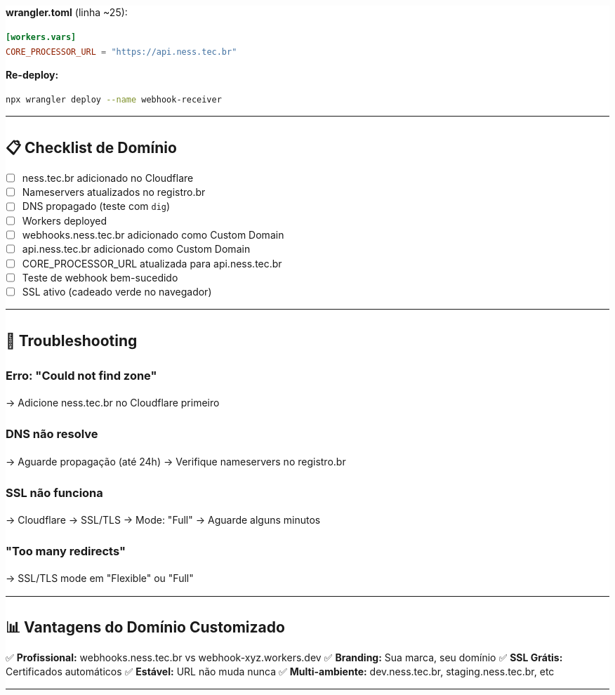 **wrangler.toml** (linha ~25):
```toml
[workers.vars]
CORE_PROCESSOR_URL = "https://api.ness.tec.br"
```

**Re-deploy:**
```bash
npx wrangler deploy --name webhook-receiver
```

---

## 📋 Checklist de Domínio

- [ ] ness.tec.br adicionado no Cloudflare
- [ ] Nameservers atualizados no registro.br
- [ ] DNS propagado (teste com `dig`)
- [ ] Workers deployed
- [ ] webhooks.ness.tec.br adicionado como Custom Domain
- [ ] api.ness.tec.br adicionado como Custom Domain
- [ ] CORE_PROCESSOR_URL atualizada para api.ness.tec.br
- [ ] Teste de webhook bem-sucedido
- [ ] SSL ativo (cadeado verde no navegador)

---

## 🐛 Troubleshooting

### Erro: "Could not find zone"
→ Adicione ness.tec.br no Cloudflare primeiro

### DNS não resolve
→ Aguarde propagação (até 24h)
→ Verifique nameservers no registro.br

### SSL não funciona
→ Cloudflare → SSL/TLS → Mode: "Full"
→ Aguarde alguns minutos

### "Too many redirects"
→ SSL/TLS mode em "Flexible" ou "Full"

---

## 📊 Vantagens do Domínio Customizado

✅ **Profissional:** webhooks.ness.tec.br vs webhook-xyz.workers.dev
✅ **Branding:** Sua marca, seu domínio
✅ **SSL Grátis:** Certificados automáticos
✅ **Estável:** URL não muda nunca
✅ **Multi-ambiente:** dev.ness.tec.br, staging.ness.tec.br, etc

---